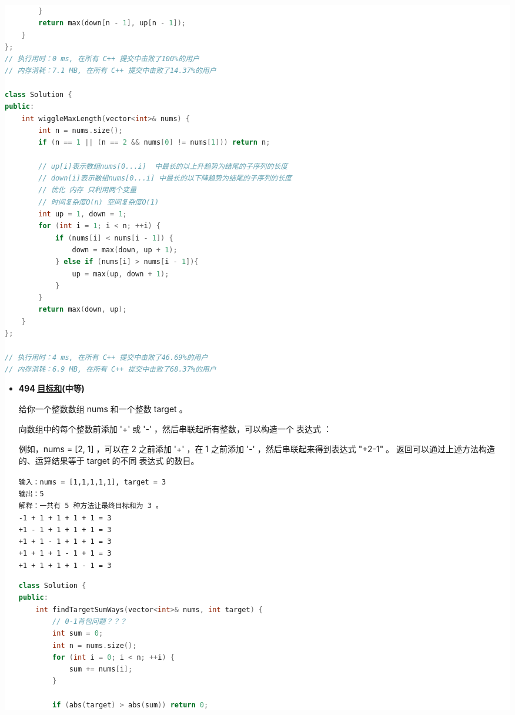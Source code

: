   ```c++
          }
          return max(down[n - 1], up[n - 1]);
      }
  };
  // 执行用时：0 ms, 在所有 C++ 提交中击败了100%的用户
  // 内存消耗：7.1 MB, 在所有 C++ 提交中击败了14.37%的用户
  
  class Solution {
  public:
      int wiggleMaxLength(vector<int>& nums) {
          int n = nums.size();
          if (n == 1 || (n == 2 && nums[0] != nums[1])) return n;
  
          // up[i]表示数组nums[0...i]  中最长的以上升趋势为结尾的子序列的长度
          // down[i]表示数组nums[0...i] 中最长的以下降趋势为结尾的子序列的长度
          // 优化 内存 只利用两个变量
          // 时间复杂度O(n) 空间复杂度O(1)
          int up = 1, down = 1;
          for (int i = 1; i < n; ++i) {
              if (nums[i] < nums[i - 1]) {
                  down = max(down, up + 1);
              } else if (nums[i] > nums[i - 1]){
                  up = max(up, down + 1);
              } 
          }
          return max(down, up);
      }
  };
  
  // 执行用时：4 ms, 在所有 C++ 提交中击败了46.69%的用户
  // 内存消耗：6.9 MB, 在所有 C++ 提交中击败了68.37%的用户
  ```

+ **494 [目标和](https://leetcode-cn.com/problems/target-sum/)(中等)**

  给你一个整数数组 nums 和一个整数 target 。

  向数组中的每个整数前添加 '+' 或 '-' ，然后串联起所有整数，可以构造一个 表达式 ：

  例如，nums = [2, 1] ，可以在 2 之前添加 '+' ，在 1 之前添加 '-' ，然后串联起来得到表达式 "+2-1" 。
  返回可以通过上述方法构造的、运算结果等于 target 的不同 表达式 的数目。

  ```
  输入：nums = [1,1,1,1,1], target = 3
  输出：5
  解释：一共有 5 种方法让最终目标和为 3 。
  -1 + 1 + 1 + 1 + 1 = 3
  +1 - 1 + 1 + 1 + 1 = 3
  +1 + 1 - 1 + 1 + 1 = 3
  +1 + 1 + 1 - 1 + 1 = 3
  +1 + 1 + 1 + 1 - 1 = 3
  ```

  ```c++
  class Solution {
  public:
      int findTargetSumWays(vector<int>& nums, int target) {
          // 0-1背包问题？？？
          int sum = 0;
          int n = nums.size();
          for (int i = 0; i < n; ++i) {
              sum += nums[i];
          }
  
          if (abs(target) > abs(sum)) return 0;
  
  ```